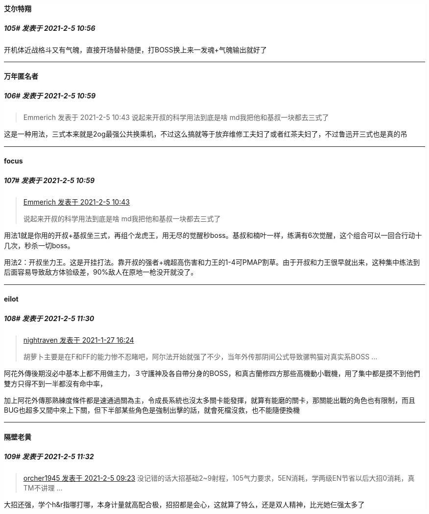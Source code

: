 ####  艾尔特翔  
##### 105#       发表于 2021-2-5 10:56


开机体近战格斗又有气魄，直接开场替补随便，打BOSS换上来一发魂+气魄输出就好了


-----

####  万年匿名者  
##### 106#       发表于 2021-2-5 10:59


<blockquote>Emmerich 发表于 2021-2-5 10:43
说起来开叔的科学用法到底是啥 md我把他和基叔一块都去三式了</blockquote>
这是一种用法，三式本来就是2og最强公共换乘机，不过这么搞就等于放弃维修工夫妇了或者红茶夫妇了，不过鲁迅开三式也是真的吊


-----

####  focus  
##### 107#       发表于 2021-2-5 10:59


<blockquote><a href="httphttps://bbs.saraba1st.com/2b/forum.php?mod=redirect&amp;goto=findpost&amp;pid=50244887&amp;ptid=1984796" target="_blank">Emmerich 发表于 2021-2-5 10:43</a>

说起来开叔的科学用法到底是啥 md我把他和基叔一块都去三式了</blockquote>
用法1就是你用的开叔+基叔坐三式，再组个龙虎王，用无尽的觉醒秒boss。基叔和楠叶一样，练满有6次觉醒，这个组合可以一回合行动十几次，秒杀一切boss。


用法2：开叔坐力王。这是开挂打法。靠开叔的强者+魂超高伤害和力王的1-4可PMAP割草。由于开叔和力王很早就出来，这种集中练法到后面容易导致敌方体验级差，90%敌人在原地一枪没开就没了。


-----

####  eilot  
##### 108#       发表于 2021-2-5 11:30


<blockquote><a href="httphttps://bbs.saraba1st.com/2b/forum.php?mod=redirect&amp;goto=findpost&amp;pid=50161027&amp;ptid=1984796" target="_blank">nightraven 发表于 2021-1-27 16:24</a>

胡萝卜主要是在F和FF的能力惨不忍睹吧，阿尔法开始就强了不少，当年外传那阴间公式导致骡鸭猫对真实系BOSS ...</blockquote>
阿花外傳後期沒必中基本上都不用做主力，３守護神及各自帶分身的BOSS，和真古蘭修四方那些高機動小戰機，用了集中都是摸不到他們雙方只得不到一半都沒有命中率，

加上阿花外傳那熟練度條件都是速通過關為主，令成長系統也沒太多關卡能發揮，就算有能磨的關卡，那關能出戰的角色也有限制，而且BUG也超多又間中來上下關，但下半部某些角色是強制出擊的話，就會死檔沒救，也不能隨便換機


-----

####  隔壁老黄  
##### 109#       发表于 2021-2-5 11:32


<blockquote><a href="httphttps://bbs.saraba1st.com/2b/forum.php?mod=redirect&amp;goto=findpost&amp;pid=50244016&amp;ptid=1984796" target="_blank">orcher1945 发表于 2021-2-5 09:23</a>
没记错的话大招基础2~9射程，105气力要求，5EN消耗，学两级EN节省以后大招0消耗，真TM不讲理 ...</blockquote>
大招还强，学个h&amp;r指哪打哪，本身计量就高配合极，招招都是会心，这就算了特么，还是双人精神，比光她仨强太多了
